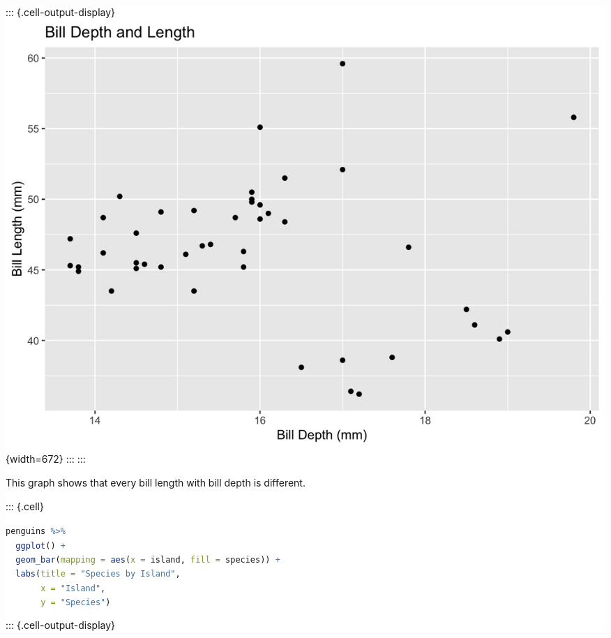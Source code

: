 ::: {.cell-output-display}
![](Palmers-Penguins-_files/figure-html/unnamed-chunk-15-1.png){width=672}
:::
:::



This graph shows that every bill length with bill depth is different.



::: {.cell}

```{.r .cell-code}
penguins %>%
  ggplot() +
  geom_bar(mapping = aes(x = island, fill = species)) +
  labs(title = "Species by Island",
       x = "Island",
       y = "Species")
```

::: {.cell-output-display}
